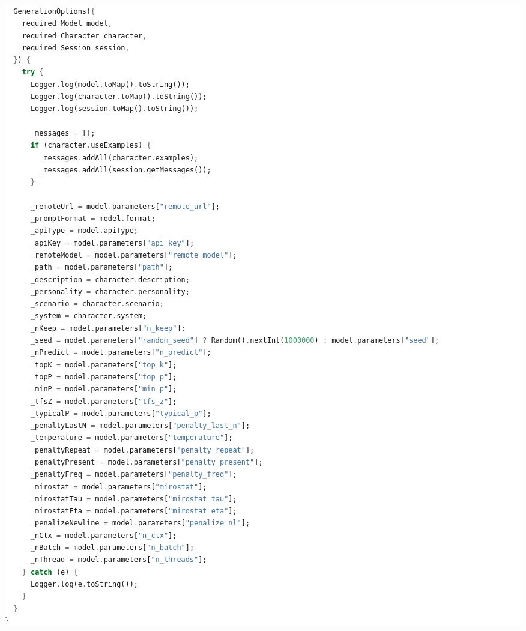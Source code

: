 ```dart
  GenerationOptions({
    required Model model,
    required Character character,
    required Session session,
  }) {
    try {
      Logger.log(model.toMap().toString());
      Logger.log(character.toMap().toString());
      Logger.log(session.toMap().toString());

      _messages = [];
      if (character.useExamples) {
        _messages.addAll(character.examples);
        _messages.addAll(session.getMessages());
      }

      _remoteUrl = model.parameters["remote_url"];
      _promptFormat = model.format;
      _apiType = model.apiType;
      _apiKey = model.parameters["api_key"];
      _remoteModel = model.parameters["remote_model"];
      _path = model.parameters["path"];
      _description = character.description;
      _personality = character.personality;
      _scenario = character.scenario;
      _system = character.system;
      _nKeep = model.parameters["n_keep"];
      _seed = model.parameters["random_seed"] ? Random().nextInt(1000000) : model.parameters["seed"];
      _nPredict = model.parameters["n_predict"];
      _topK = model.parameters["top_k"];
      _topP = model.parameters["top_p"];
      _minP = model.parameters["min_p"];
      _tfsZ = model.parameters["tfs_z"];
      _typicalP = model.parameters["typical_p"];
      _penaltyLastN = model.parameters["penalty_last_n"];
      _temperature = model.parameters["temperature"];
      _penaltyRepeat = model.parameters["penalty_repeat"];
      _penaltyPresent = model.parameters["penalty_present"];
      _penaltyFreq = model.parameters["penalty_freq"];
      _mirostat = model.parameters["mirostat"];
      _mirostatTau = model.parameters["mirostat_tau"];
      _mirostatEta = model.parameters["mirostat_eta"];
      _penalizeNewline = model.parameters["penalize_nl"];
      _nCtx = model.parameters["n_ctx"];
      _nBatch = model.parameters["n_batch"];
      _nThread = model.parameters["n_threads"];
    } catch (e) {
      Logger.log(e.toString());
    }
  }
}

```
